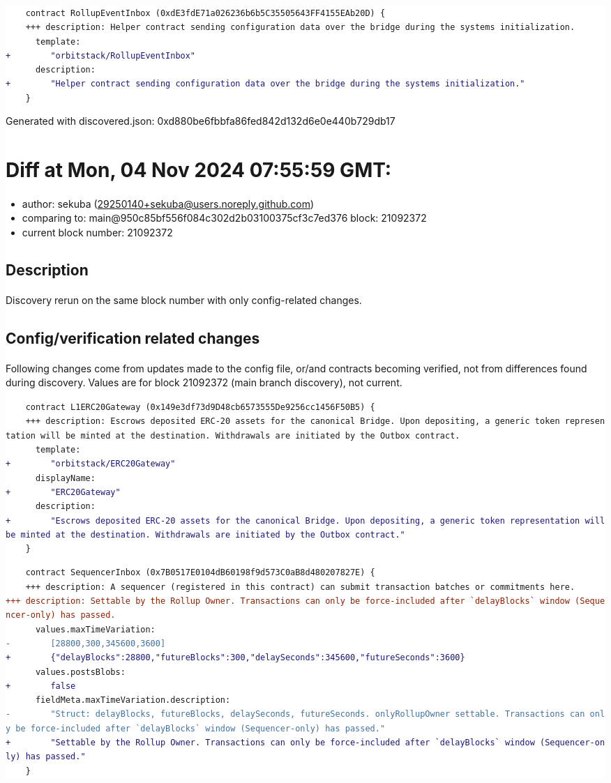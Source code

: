```diff
    contract RollupEventInbox (0xdE3fdE71a026236b6b5C35505643FF4155EAb20D) {
    +++ description: Helper contract sending configuration data over the bridge during the systems initialization.
      template:
+        "orbitstack/RollupEventInbox"
      description:
+        "Helper contract sending configuration data over the bridge during the systems initialization."
    }
```

Generated with discovered.json: 0xd880be6fbbfa86fed842d132d6e0e440b729db17

# Diff at Mon, 04 Nov 2024 07:55:59 GMT:

- author: sekuba (<29250140+sekuba@users.noreply.github.com>)
- comparing to: main@950c85bf556f084c302d2b03100375cf3c7ed376 block: 21092372
- current block number: 21092372

## Description

Discovery rerun on the same block number with only config-related changes.

## Config/verification related changes

Following changes come from updates made to the config file,
or/and contracts becoming verified, not from differences found during
discovery. Values are for block 21092372 (main branch discovery), not current.

```diff
    contract L1ERC20Gateway (0x149e3df73d9D48cb6573555De9256cc1456F50B5) {
    +++ description: Escrows deposited ERC-20 assets for the canonical Bridge. Upon depositing, a generic token representation will be minted at the destination. Withdrawals are initiated by the Outbox contract.
      template:
+        "orbitstack/ERC20Gateway"
      displayName:
+        "ERC20Gateway"
      description:
+        "Escrows deposited ERC-20 assets for the canonical Bridge. Upon depositing, a generic token representation will be minted at the destination. Withdrawals are initiated by the Outbox contract."
    }
```

```diff
    contract SequencerInbox (0x7B0517E0104dB60198f9d573C0aB8d480207827E) {
    +++ description: A sequencer (registered in this contract) can submit transaction batches or commitments here.
+++ description: Settable by the Rollup Owner. Transactions can only be force-included after `delayBlocks` window (Sequencer-only) has passed.
      values.maxTimeVariation:
-        [28800,300,345600,3600]
+        {"delayBlocks":28800,"futureBlocks":300,"delaySeconds":345600,"futureSeconds":3600}
      values.postsBlobs:
+        false
      fieldMeta.maxTimeVariation.description:
-        "Struct: delayBlocks, futureBlocks, delaySeconds, futureSeconds. onlyRollupOwner settable. Transactions can only be force-included after `delayBlocks` window (Sequencer-only) has passed."
+        "Settable by the Rollup Owner. Transactions can only be force-included after `delayBlocks` window (Sequencer-only) has passed."
    }
```
